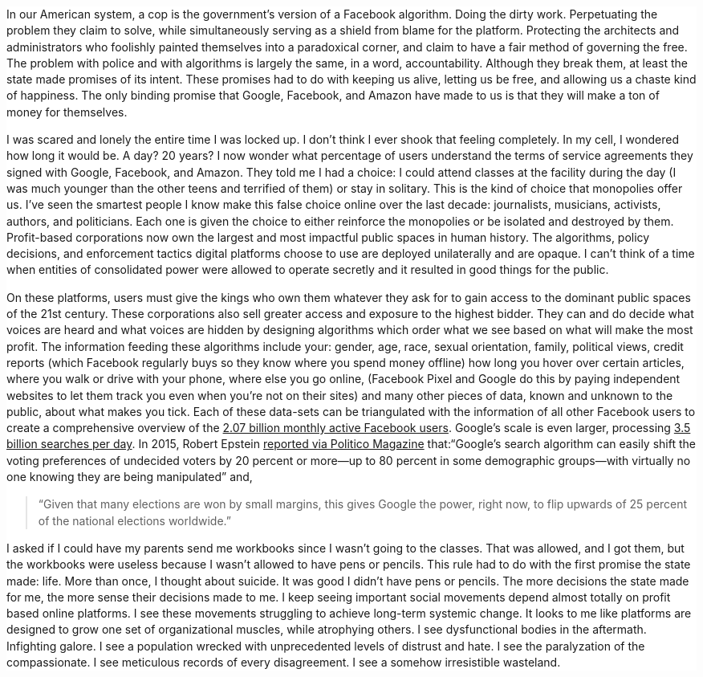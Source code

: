 In our American system, a cop is the government’s version of a Facebook algorithm. Doing the dirty work. Perpetuating the problem they claim to solve, while simultaneously serving as a shield from blame for the platform. Protecting the architects and administrators who foolishly painted themselves into a paradoxical corner, and claim to have a fair method of governing the free. The problem with police and with algorithms is largely the same, in a word, accountability. Although they break them, at least the state made promises of its intent. These promises had to do with keeping us alive, letting us be free, and allowing us a chaste kind of happiness. The only binding promise that Google, Facebook, and Amazon have made to us is that they will make a ton of money for themselves.

I was scared and lonely the entire time I was locked up. I don’t think I ever shook that feeling completely. In my cell, I wondered how long it would be. A day? 20 years? I now wonder what percentage of users understand the terms of service agreements they signed with Google, Facebook, and Amazon. They told me I had a choice: I could attend classes at the facility during the day (I was much younger than the other teens and terrified of them) or stay in solitary. This is the kind of choice that monopolies offer us. I’ve seen the smartest people I know make this false choice online over the last decade: journalists, musicians, activists, authors, and politicians. Each one is given the choice to either reinforce the monopolies or be isolated and destroyed by them. Profit-based corporations now own the largest and most impactful public spaces in human history. The algorithms, policy decisions, and enforcement tactics digital platforms choose to use are deployed unilaterally and are opaque. I can’t think of a time when entities of consolidated power were allowed to operate secretly and it resulted in good things for the public.

On these platforms, users must give the kings who own them whatever they ask for to gain access to the dominant public spaces of the 21st century. These corporations also sell greater access and exposure to the highest bidder. They can and do decide what voices are heard and what voices are hidden by designing algorithms which order what we see based on what will make the most profit. The information feeding these algorithms include your: gender, age, race, sexual orientation, family, political views, credit reports (which Facebook regularly buys so they know where you spend money offline) how long you hover over certain articles, where you walk or drive with your phone, where else you go online, (Facebook Pixel and Google do this by paying independent websites to let them track you even when you’re not on their sites) and many other pieces of data, known and unknown to the public, about what makes you tick. Each of these data-sets can be triangulated with the information of all other Facebook users to create a comprehensive overview of the [2.07 billion monthly active Facebook users](https://newsroom.fb.com/company-info/). Google’s scale is even larger, processing [3.5 billion searches per day](https://www.internetlivestats.com/google-search-statistics/). In 2015, Robert Epstein [reported via Politico Magazine](https://www.politico.com/magazine/story/2015/08/how-google-could-rig-the-2016-election-121548) that:“Google’s search algorithm can easily shift the voting preferences of undecided voters by 20 percent or more—up to 80 percent in some demographic groups—with virtually no one knowing they are being manipulated” and, 
>“Given that many elections are won by small margins, this gives Google the power, right now, to flip upwards of 25 percent of the national elections worldwide.”

I asked if I could have my parents send me workbooks since I wasn’t going to the classes. That was allowed, and I got them, but the workbooks were useless because I wasn’t allowed to have pens or pencils. This rule had to do with the first promise the state made: life. More than once, I thought about suicide. It was good I didn’t have pens or pencils. The more decisions the state made for me, the more sense their decisions made to me. I keep seeing important social movements depend almost totally on profit based online platforms. I see these movements struggling to achieve long-term systemic change. It looks to me like platforms are designed to grow one set of organizational muscles, while atrophying others. I see dysfunctional bodies in the aftermath. Infighting galore. I see a population wrecked with unprecedented levels of distrust and hate. I see the paralyzation of the compassionate. I see meticulous records of every disagreement. I see a somehow irresistible wasteland.
